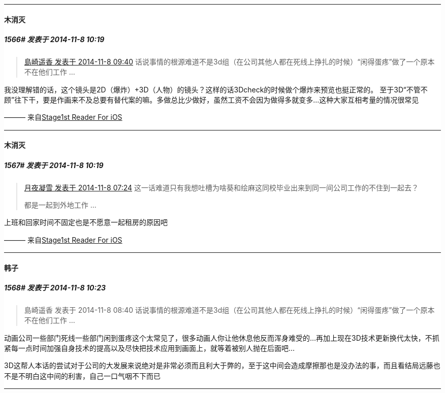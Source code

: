 -----

####  木消灭  
##### 1566#       发表于 2014-11-8 10:19



<blockquote><a href="httphttps://bbs.saraba1st.com/2b/forum.php?mod=redirect&amp;amp;goto=findpost&amp;amp;pid=27158379&amp;amp;ptid=1047378" target="_blank">島崎遥香 发表于 2014-11-8 09:40</a>
话说事情的根源难道不是3d组（在公司其他人都在死线上挣扎的时候）“闲得蛋疼”做了一个原本不在他们工作 ...</blockquote>
我没理解错的话，这个镜头是2D（爆炸）+3D（人物）的镜头？这样的话3Dcheck的时候做个爆炸来预览也挺正常的。
至于3D“不管不顾”往下干，要是作画来不及总要有替代案的嘛。多做总比少做好，虽然工资不会因为做得多就变多…这种大家互相考量的情况很常见

——— 来自[Stage1st Reader For iOS](http://itunes.apple.com/us/app/stage1st-reader/id509916119?mt=8)







-----

####  木消灭  
##### 1567#       发表于 2014-11-8 10:19



<blockquote><a href="httphttps://bbs.saraba1st.com/2b/forum.php?mod=redirect&amp;amp;goto=findpost&amp;amp;pid=27158122&amp;amp;ptid=1047378" target="_blank">月夜凝雪 发表于 2014-11-8 07:24</a>
这一话难道只有我想吐槽为啥葵和绘麻这同校毕业出来到同一间公司工作的不住到一起去？

都是一起到外地工作 ...</blockquote>
上班和回家时间不固定也是不愿意一起租房的原因吧

——— 来自[Stage1st Reader For iOS](http://itunes.apple.com/us/app/stage1st-reader/id509916119?mt=8)







-----

####  韩子  
##### 1568#       发表于 2014-11-8 10:23



<blockquote>島崎遥香 发表于 2014-11-8 08:40
话说事情的根源难道不是3d组（在公司其他人都在死线上挣扎的时候）“闲得蛋疼”做了一个原本不在他们工作 ...</blockquote>
动画公司一些部门死线一些部门闲到蛋疼这个太常见了，很多动画人你让他休息他反而浑身难受的…再加上现在3D技术更新换代太快，不抓紧每一点时间加强自身技术的提高以及尽快把技术应用到画面上，就等着被别人抛在后面吧…

3D这帮人本话的尝试对于公司的大发展来说绝对是非常必须而且利大于弊的，至于这中间会造成摩擦那也是没办法的事，而且看结局远藤也不是不明白这中间的利害，自己一口气咽不下而已







-----
